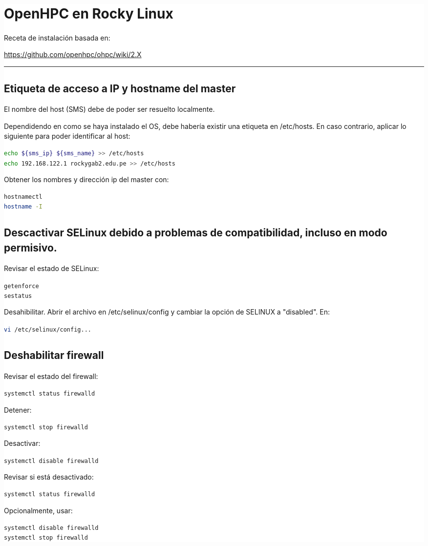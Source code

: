 ﻿



# OpenHPC en Rocky Linux

Receta de instalación basada en:

https://github.com/openhpc/ohpc/wiki/2.X

-----------------------------------------------------------------------------------
## Etiqueta de acceso a IP y hostname del master

El nombre del host (SMS) debe de poder ser resuelto localmente. 

Dependidendo en como se haya instalado el OS, debe habería existir una etiqueta en /etc/hosts. En caso contrario, aplicar lo siguiente para poder identificar al host:

```sh
echo ${sms_ip} ${sms_name} >> /etc/hosts
echo 192.168.122.1 rockygab2.edu.pe >> /etc/hosts
```
Obtener los nombres y dirección ip del master con:

```sh
hostnamectl
hostname -I
```

## Descactivar SELinux debido a problemas de compatibilidad, incluso en modo permisivo.

Revisar el estado de SELinux:

```sh
getenforce
sestatus
```
Desahibilitar. Abrir el archivo en /etc/selinux/config  y cambiar la opción de SELINUX a "disabled". En:
```sh
vi /etc/selinux/config...
```
## Deshabilitar firewall

Revisar el estado del firewall:
```sh
systemctl status firewalld 
```
Detener:
```sh
systemctl stop firewalld
```
Desactivar:
```sh
systemctl disable firewalld
```
Revisar si está desactivado:
```sh
systemctl status firewalld 
```
Opcionalmente, usar:
```sh
systemctl disable firewalld
systemctl stop firewalld
```
